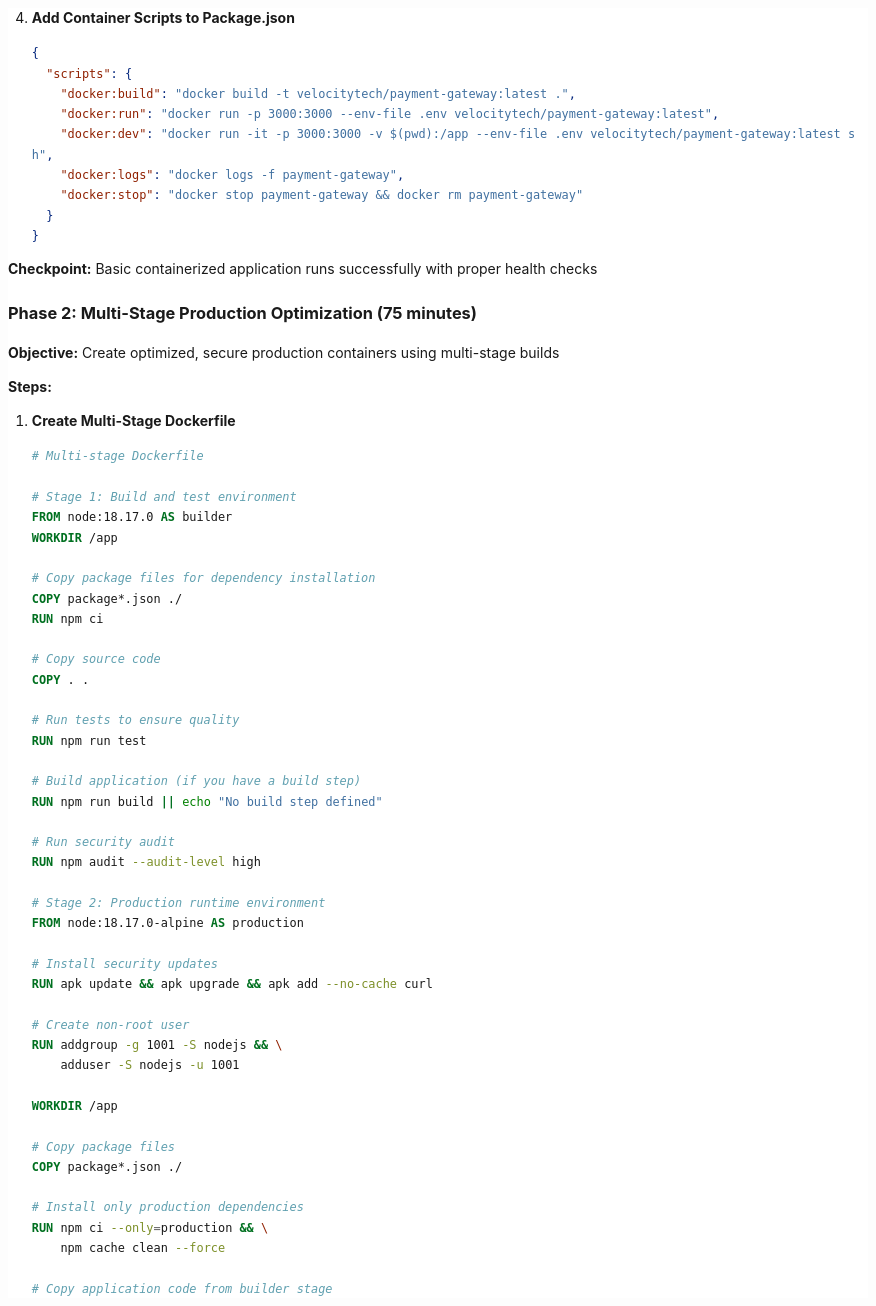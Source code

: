 4. **Add Container Scripts to Package.json**
   ```json
   {
     "scripts": {
       "docker:build": "docker build -t velocitytech/payment-gateway:latest .",
       "docker:run": "docker run -p 3000:3000 --env-file .env velocitytech/payment-gateway:latest",
       "docker:dev": "docker run -it -p 3000:3000 -v $(pwd):/app --env-file .env velocitytech/payment-gateway:latest sh",
       "docker:logs": "docker logs -f payment-gateway",
       "docker:stop": "docker stop payment-gateway && docker rm payment-gateway"
     }
   }
   ```

**Checkpoint:** Basic containerized application runs successfully with proper health checks

### Phase 2: Multi-Stage Production Optimization (75 minutes)
**Objective:** Create optimized, secure production containers using multi-stage builds

**Steps:**
1. **Create Multi-Stage Dockerfile**
   ```dockerfile
   # Multi-stage Dockerfile
   
   # Stage 1: Build and test environment
   FROM node:18.17.0 AS builder
   WORKDIR /app
   
   # Copy package files for dependency installation
   COPY package*.json ./
   RUN npm ci
   
   # Copy source code
   COPY . .
   
   # Run tests to ensure quality
   RUN npm run test
   
   # Build application (if you have a build step)
   RUN npm run build || echo "No build step defined"
   
   # Run security audit
   RUN npm audit --audit-level high
   
   # Stage 2: Production runtime environment
   FROM node:18.17.0-alpine AS production
   
   # Install security updates
   RUN apk update && apk upgrade && apk add --no-cache curl
   
   # Create non-root user
   RUN addgroup -g 1001 -S nodejs && \
       adduser -S nodejs -u 1001
   
   WORKDIR /app
   
   # Copy package files
   COPY package*.json ./
   
   # Install only production dependencies
   RUN npm ci --only=production && \
       npm cache clean --force
   
   # Copy application code from builder stage
   ```